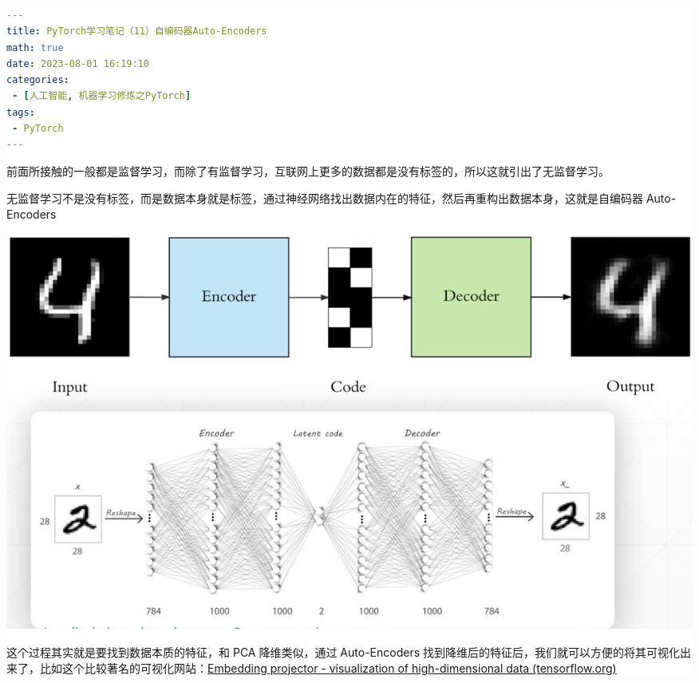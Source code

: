 ```yaml
---
title: PyTorch学习笔记（11）自编码器Auto-Encoders
math: true
date: 2023-08-01 16:19:10
categories:
 - [人工智能, 机器学习修炼之PyTorch]
tags: 
 - PyTorch
---
```


前面所接触的一般都是监督学习，而除了有监督学习，互联网上更多的数据都是没有标签的，所以这就引出了无监督学习。

无监督学习不是没有标签，而是数据本身就是标签，通过神经网络找出数据内在的特征，然后再重构出数据本身，这就是自编码器 Auto-Encoders

![image](assets/image-20230801151818-rmzm1kv.png)

这个过程其实就是要找到数据本质的特征，和 PCA 降维类似，通过 Auto-Encoders 找到降维后的特征后，我们就可以方便的将其可视化出来了，比如这个比较著名的可视化网站：[Embedding projector - visualization of high-dimensional data (tensorflow.org)](https://projector.tensorflow.org/)
